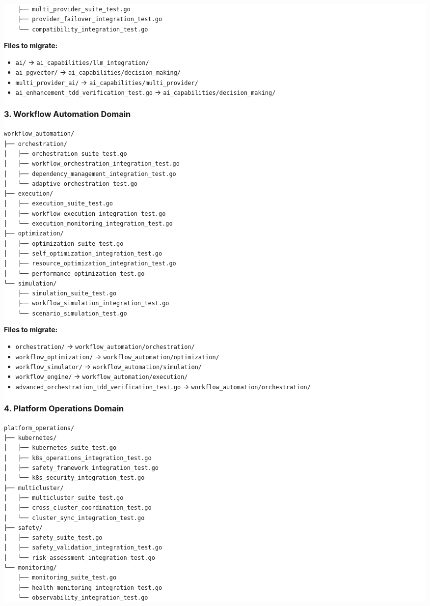 ```
    ├── multi_provider_suite_test.go
    ├── provider_failover_integration_test.go
    └── compatibility_integration_test.go
```

**Files to migrate:**
- `ai/` → `ai_capabilities/llm_integration/`
- `ai_pgvector/` → `ai_capabilities/decision_making/`
- `multi_provider_ai/` → `ai_capabilities/multi_provider/`
- `ai_enhancement_tdd_verification_test.go` → `ai_capabilities/decision_making/`

### 3. Workflow Automation Domain
```
workflow_automation/
├── orchestration/
│   ├── orchestration_suite_test.go
│   ├── workflow_orchestration_integration_test.go
│   ├── dependency_management_integration_test.go
│   └── adaptive_orchestration_test.go
├── execution/
│   ├── execution_suite_test.go
│   ├── workflow_execution_integration_test.go
│   └── execution_monitoring_integration_test.go
├── optimization/
│   ├── optimization_suite_test.go
│   ├── self_optimization_integration_test.go
│   ├── resource_optimization_integration_test.go
│   └── performance_optimization_test.go
└── simulation/
    ├── simulation_suite_test.go
    ├── workflow_simulation_integration_test.go
    └── scenario_simulation_test.go
```

**Files to migrate:**
- `orchestration/` → `workflow_automation/orchestration/`
- `workflow_optimization/` → `workflow_automation/optimization/`
- `workflow_simulator/` → `workflow_automation/simulation/`
- `workflow_engine/` → `workflow_automation/execution/`
- `advanced_orchestration_tdd_verification_test.go` → `workflow_automation/orchestration/`

### 4. Platform Operations Domain
```
platform_operations/
├── kubernetes/
│   ├── kubernetes_suite_test.go
│   ├── k8s_operations_integration_test.go
│   ├── safety_framework_integration_test.go
│   └── k8s_security_integration_test.go
├── multicluster/
│   ├── multicluster_suite_test.go
│   ├── cross_cluster_coordination_test.go
│   └── cluster_sync_integration_test.go
├── safety/
│   ├── safety_suite_test.go
│   ├── safety_validation_integration_test.go
│   └── risk_assessment_integration_test.go
└── monitoring/
    ├── monitoring_suite_test.go
    ├── health_monitoring_integration_test.go
    └── observability_integration_test.go
```

